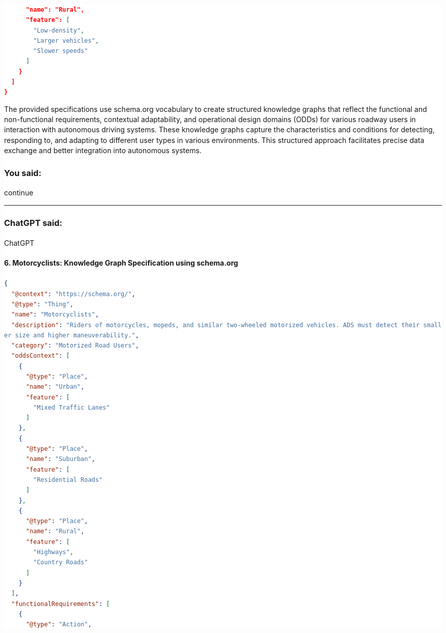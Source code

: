 ```json
      "name": "Rural",
      "feature": [
        "Low-density",
        "Larger vehicles",
        "Slower speeds"
      ]
    }
  ]
}
```
The provided specifications use schema.org vocabulary to create structured knowledge graphs that reflect the functional and non-functional requirements, contextual adaptability, and operational design domains (ODDs) for various roadway users in interaction with autonomous driving systems. These knowledge graphs capture the characteristics and conditions for detecting, responding to, and adapting to different user types in various environments. This structured approach facilitates precise data exchange and better integration into autonomous systems.


### You said:
continue

---

### ChatGPT said:
ChatGPT

#### 6. Motorcyclists: Knowledge Graph Specification using schema.org
```json
{
  "@context": "https://schema.org/",
  "@type": "Thing",
  "name": "Motorcyclists",
  "description": "Riders of motorcycles, mopeds, and similar two-wheeled motorized vehicles. ADS must detect their smaller size and higher maneuverability.",
  "category": "Motorized Road Users",
  "oddsContext": [
    {
      "@type": "Place",
      "name": "Urban",
      "feature": [
        "Mixed Traffic Lanes"
      ]
    },
    {
      "@type": "Place",
      "name": "Suburban",
      "feature": [
        "Residential Roads"
      ]
    },
    {
      "@type": "Place",
      "name": "Rural",
      "feature": [
        "Highways",
        "Country Roads"
      ]
    }
  ],
  "functionalRequirements": [
    {
      "@type": "Action",
```